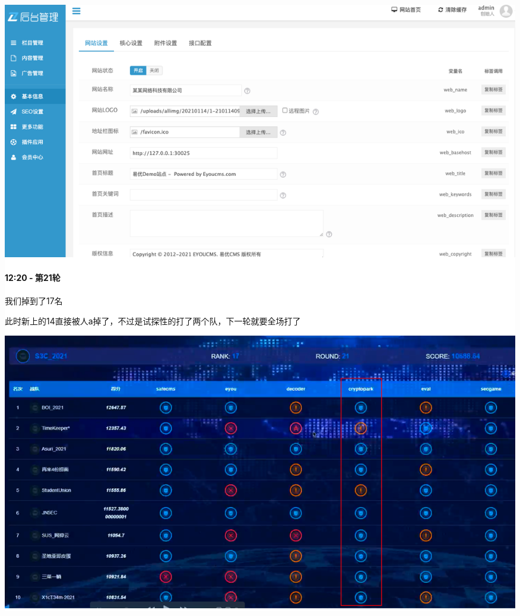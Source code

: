![image-20210622155405384](2021ciscnawd/image-20210622155405384.png)

#### 12:20 - 第21轮

我们掉到了17名

此时新上的14直接被人a掉了，不过是试探性的打了两个队，下一轮就要全场打了

![image-20210622143135148](2021ciscnawd/image-20210622143135148.png)
